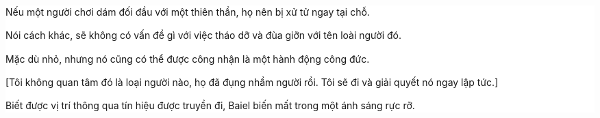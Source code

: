 Nếu một người chơi dám đối đầu với một thiên thần, họ nên bị xử tử ngay tại chỗ.

Nói cách khác, sẽ không có vấn đề gì với việc tháo dỡ và đùa giỡn với tên loài người đó.

Mặc dù nhỏ, nhưng nó cũng có thể được công nhận là một hành động công đức.

[Tôi không quan tâm đó là loại người nào, họ đã đụng nhầm người rồi. Tôi sẽ đi và giải quyết nó ngay lập tức.]

Biết được vị trí thông qua tín hiệu được truyền đi, Baiel biến mất trong một ánh sáng rực rỡ.